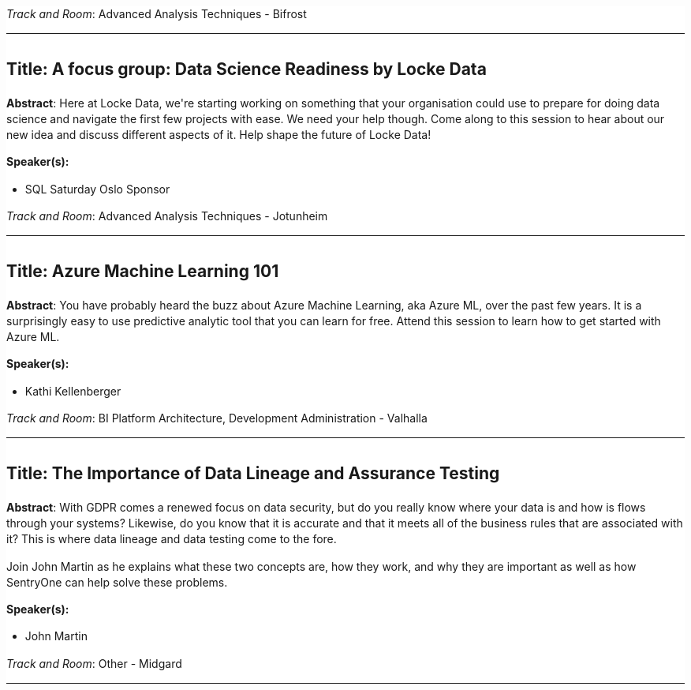 *Track and Room*: Advanced Analysis Techniques - Bifrost
 
----------------------------------------------------------------------------------- 
 
 
## Title: A focus group: Data Science Readiness by Locke Data
 
**Abstract**:
Here at Locke Data, we're starting working on something that your organisation could use to prepare for doing data science and navigate the first few projects with ease. We need your help though. Come along to this session to hear about our new idea and discuss different aspects of it. Help shape the future of Locke Data!
 
**Speaker(s):**
- SQL Saturday Oslo Sponsor
 
*Track and Room*: Advanced Analysis Techniques - Jotunheim
 
----------------------------------------------------------------------------------- 
 
 
## Title: Azure Machine Learning 101
 
**Abstract**:
You have probably heard the buzz about Azure Machine Learning, aka Azure ML,  over the past few years. It is a surprisingly easy to use predictive analytic tool that you can learn for free. Attend this session to learn how to get started with Azure ML.
 
**Speaker(s):**
- Kathi Kellenberger
 
*Track and Room*: BI Platform Architecture, Development  Administration - Valhalla
 
----------------------------------------------------------------------------------- 
 
 
## Title: The Importance of Data Lineage and Assurance Testing
 
**Abstract**:
With GDPR comes a renewed focus on data security, but do you really know where your data is and how is flows through your systems? Likewise, do you know that it is accurate and that it meets all of the business rules that are associated with it? This is where data lineage and data testing come to the fore.

Join John Martin as he explains what these two concepts are, how they work, and why they are important as well as how SentryOne can help solve these problems.
 
**Speaker(s):**
- John Martin
 
*Track and Room*: Other - Midgard
 
----------------------------------------------------------------------------------- 
 